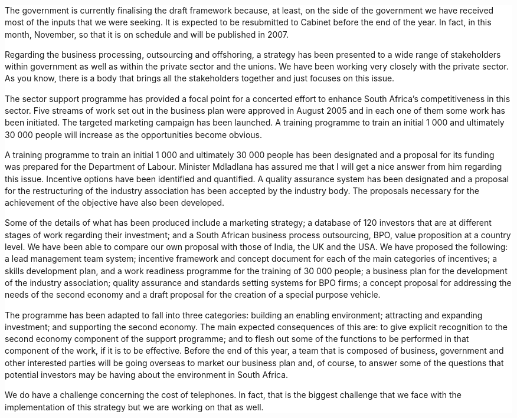 The government is currently finalising the draft framework because, at
least, on the side of the government we have received most of the inputs
that we were seeking. It is expected to be resubmitted to Cabinet before
the end of the year. In fact, in this month, November, so that it is on
schedule and will be published in 2007.

Regarding the business processing, outsourcing and offshoring, a strategy
has been presented to a wide range of stakeholders within government as
well as within the private sector and the unions. We have been working very
closely with the private sector. As you know, there is a body that brings
all the stakeholders together and just focuses on this issue.

The sector support programme has provided a focal point for a concerted
effort to enhance South Africa’s competitiveness in this sector. Five
streams of work set out in the business plan were approved in August 2005
and in each one of them some work has been initiated. The targeted
marketing campaign has been launched. A training programme to train an
initial 1 000 and ultimately 30 000 people will increase as the
opportunities become obvious.

A training programme to train an initial 1 000 and ultimately 30 000 people
has been designated and a proposal for its funding was prepared for the
Department of Labour. Minister Mdladlana has assured me that I will get a
nice answer from him regarding this issue. Incentive options have been
identified and quantified. A quality assurance system has been designated
and a proposal for the restructuring of the industry association has been
accepted by the industry body. The proposals necessary for the achievement
of the objective have also been developed.

Some of the details of what has been produced include a marketing strategy;
a database of 120 investors that are at different stages of work regarding
their investment; and a South African business process outsourcing, BPO,
value proposition at a country level. We have been able to compare our own
proposal with those of India, the UK and the USA. We have proposed the
following: a lead management team system; incentive framework and concept
document for each of the main categories of incentives; a skills
development plan, and a work readiness programme for the training of 30 000
people; a business plan for the development of the industry association;
quality assurance and standards setting systems for BPO firms; a concept
proposal for addressing the needs of the second economy and a draft
proposal for the creation of a special purpose vehicle.

The programme has been adapted to fall into three categories: building an
enabling environment; attracting and expanding investment; and supporting
the second economy. The main expected consequences of this are: to give
explicit recognition to the second economy component of the support
programme; and to flesh out some of the functions to be performed in that
component of the work, if it is to be effective.
Before the end of this year, a team that is composed of business,
government and other interested parties will be going overseas to market
our business plan and, of course, to answer some of the questions that
potential investors may be having about the environment in South Africa.

We do have a challenge concerning the cost of telephones. In fact, that is
the biggest challenge that we face with the implementation of this strategy
but we are working on that as well.
